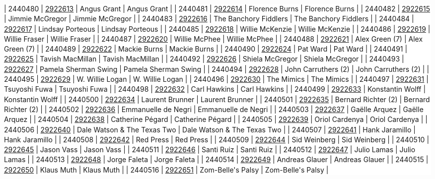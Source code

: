 | 2440480 | [2922613](https://www.discogs.com/artist/2922613) | Angus Grant | Angus Grant |
| 2440481 | [2922614](https://www.discogs.com/artist/2922614) | Florence Burns | Florence Burns |
| 2440482 | [2922615](https://www.discogs.com/artist/2922615) | Jimmie McGregor | Jimmie McGregor |
| 2440483 | [2922616](https://www.discogs.com/artist/2922616) | The Banchory Fiddlers | The Banchory Fiddlers |
| 2440484 | [2922617](https://www.discogs.com/artist/2922617) | Lindsay Porteous | Lindsay Porteous |
| 2440485 | [2922618](https://www.discogs.com/artist/2922618) | Willie McKenzie | Willie McKenzie |
| 2440486 | [2922619](https://www.discogs.com/artist/2922619) | Willie Fraser | Willie Fraser |
| 2440487 | [2922620](https://www.discogs.com/artist/2922620) | Willie McPhee | Willie McPhee |
| 2440488 | [2922621](https://www.discogs.com/artist/2922621) | Alex Green (7) | Alex Green (7) |
| 2440489 | [2922622](https://www.discogs.com/artist/2922622) | Mackie Burns | Mackie Burns |
| 2440490 | [2922624](https://www.discogs.com/artist/2922624) | Pat Ward | Pat Ward |
| 2440491 | [2922625](https://www.discogs.com/artist/2922625) | Tavish MacMillan | Tavish MacMillan |
| 2440492 | [2922626](https://www.discogs.com/artist/2922626) | Shiela McGregor | Shiela McGregor |
| 2440493 | [2922627](https://www.discogs.com/artist/2922627) | Pamela Sherman Swing | Pamela Sherman Swing |
| 2440494 | [2922628](https://www.discogs.com/artist/2922628) | John Carruthers (2) | John Carruthers (2) |
| 2440495 | [2922629](https://www.discogs.com/artist/2922629) | W. Willie Logan | W. Willie Logan |
| 2440496 | [2922630](https://www.discogs.com/artist/2922630) | The Mimics | The Mimics |
| 2440497 | [2922631](https://www.discogs.com/artist/2922631) | Tsuyoshi Fuwa | Tsuyoshi Fuwa |
| 2440498 | [2922632](https://www.discogs.com/artist/2922632) | Carl Hawkins | Carl Hawkins |
| 2440499 | [2922633](https://www.discogs.com/artist/2922633) | Konstantin Wolff | Konstantin Wolff |
| 2440500 | [2922634](https://www.discogs.com/artist/2922634) | Laurent Brunner | Laurent Brunner |
| 2440501 | [2922635](https://www.discogs.com/artist/2922635) | Bernard Richter (2) | Bernard Richter (2) |
| 2440502 | [2922636](https://www.discogs.com/artist/2922636) | Emmanuelle de Negri | Emmanuelle de Negri |
| 2440503 | [2922637](https://www.discogs.com/artist/2922637) | Gaëlle Arquez | Gaëlle Arquez |
| 2440504 | [2922638](https://www.discogs.com/artist/2922638) | Catherine Pégard | Catherine Pégard |
| 2440505 | [2922639](https://www.discogs.com/artist/2922639) | Oriol Cardenya | Oriol Cardenya |
| 2440506 | [2922640](https://www.discogs.com/artist/2922640) | Dale Watson & The Texas Two | Dale Watson & The Texas Two |
| 2440507 | [2922641](https://www.discogs.com/artist/2922641) | Hank Jaramillo | Hank Jaramillo |
| 2440508 | [2922642](https://www.discogs.com/artist/2922642) | Red Press | Red Press |
| 2440509 | [2922644](https://www.discogs.com/artist/2922644) | Sid Weinberg | Sid Weinberg |
| 2440510 | [2922645](https://www.discogs.com/artist/2922645) | Jason Vass | Jason Vass |
| 2440511 | [2922646](https://www.discogs.com/artist/2922646) | Santi Ruiz | Santi Ruiz |
| 2440512 | [2922647](https://www.discogs.com/artist/2922647) | Julio Lamas | Julio Lamas |
| 2440513 | [2922648](https://www.discogs.com/artist/2922648) | Jorge Faleta | Jorge Faleta |
| 2440514 | [2922649](https://www.discogs.com/artist/2922649) | Andreas Glauer | Andreas Glauer |
| 2440515 | [2922650](https://www.discogs.com/artist/2922650) | Klaus Muth | Klaus Muth |
| 2440516 | [2922651](https://www.discogs.com/artist/2922651) | Zom-Belle's Palsy | Zom-Belle's Palsy |